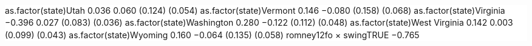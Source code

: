   </tr>
  <tr>
   <td style="text-align:left;"> as.factor(state)Utah </td>
   <td style="text-align:center;"> 0.036 </td>
   <td style="text-align:center;"> 0.060 </td>
  </tr>
  <tr>
   <td style="text-align:left;">  </td>
   <td style="text-align:center;"> (0.124) </td>
   <td style="text-align:center;"> (0.054) </td>
  </tr>
  <tr>
   <td style="text-align:left;"> as.factor(state)Vermont </td>
   <td style="text-align:center;"> 0.146 </td>
   <td style="text-align:center;"> −0.080 </td>
  </tr>
  <tr>
   <td style="text-align:left;">  </td>
   <td style="text-align:center;"> (0.158) </td>
   <td style="text-align:center;"> (0.068) </td>
  </tr>
  <tr>
   <td style="text-align:left;"> as.factor(state)Virginia </td>
   <td style="text-align:center;"> −0.396 </td>
   <td style="text-align:center;"> 0.027 </td>
  </tr>
  <tr>
   <td style="text-align:left;">  </td>
   <td style="text-align:center;"> (0.083) </td>
   <td style="text-align:center;"> (0.036) </td>
  </tr>
  <tr>
   <td style="text-align:left;"> as.factor(state)Washington </td>
   <td style="text-align:center;"> 0.280 </td>
   <td style="text-align:center;"> −0.122 </td>
  </tr>
  <tr>
   <td style="text-align:left;">  </td>
   <td style="text-align:center;"> (0.112) </td>
   <td style="text-align:center;"> (0.048) </td>
  </tr>
  <tr>
   <td style="text-align:left;"> as.factor(state)West Virginia </td>
   <td style="text-align:center;"> 0.142 </td>
   <td style="text-align:center;"> 0.003 </td>
  </tr>
  <tr>
   <td style="text-align:left;">  </td>
   <td style="text-align:center;"> (0.099) </td>
   <td style="text-align:center;"> (0.043) </td>
  </tr>
  <tr>
   <td style="text-align:left;"> as.factor(state)Wyoming </td>
   <td style="text-align:center;"> 0.160 </td>
   <td style="text-align:center;"> −0.064 </td>
  </tr>
  <tr>
   <td style="text-align:left;">  </td>
   <td style="text-align:center;"> (0.135) </td>
   <td style="text-align:center;"> (0.058) </td>
  </tr>
  <tr>
   <td style="text-align:left;"> romney12fo × swingTRUE </td>
   <td style="text-align:center;"> −0.765 </td>